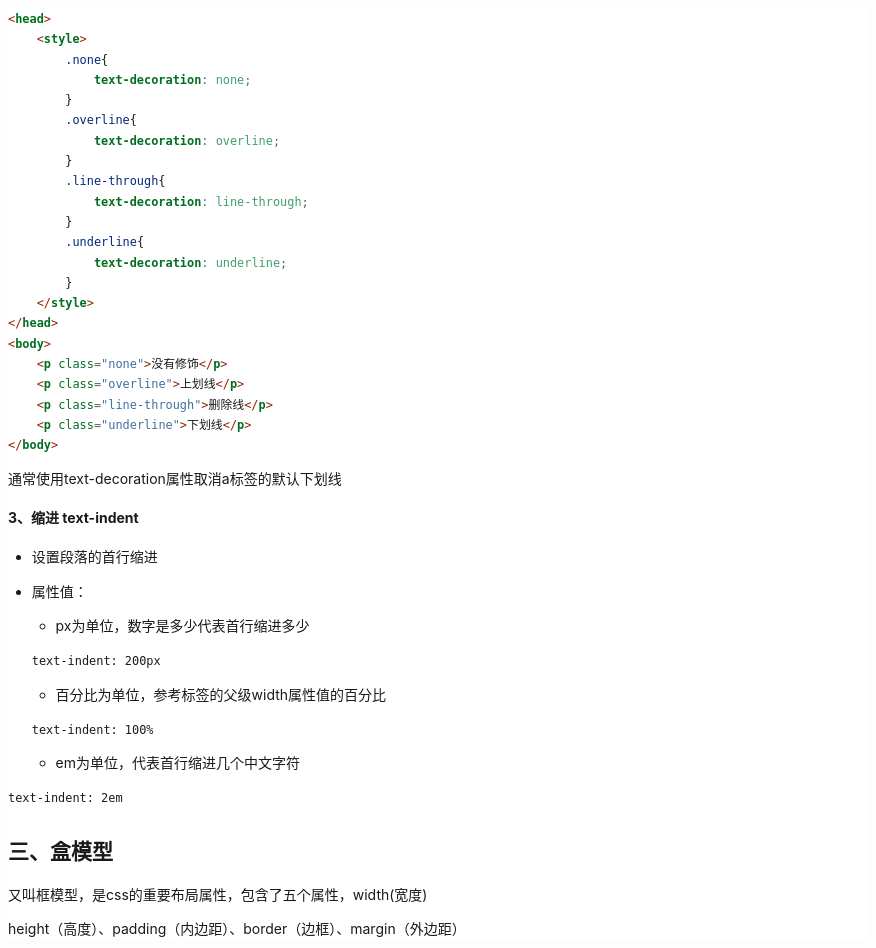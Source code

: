 ```html
<head>
    <style>
        .none{
            text-decoration: none;
        }
        .overline{
            text-decoration: overline;
        }
        .line-through{
            text-decoration: line-through;
        }
        .underline{
            text-decoration: underline;
        }
    </style>
</head>
<body>
    <p class="none">没有修饰</p>
    <p class="overline">上划线</p>
    <p class="line-through">删除线</p>
    <p class="underline">下划线</p>
</body>
```

通常使用text-decoration属性取消a标签的默认下划线



#### 3、缩进 text-indent

- 设置段落的首行缩进

- 属性值：

  - px为单位，数字是多少代表首行缩进多少

  ```html
  text-indent: 200px
  ```

  - 百分比为单位，参考标签的父级width属性值的百分比

  ```html
  text-indent: 100%
  ```

  - em为单位，代表首行缩进几个中文字符

```html
text-indent: 2em
```

## 三、盒模型

又叫框模型，是css的重要布局属性，包含了五个属性，width(宽度)

height（高度）、padding（内边距）、border（边框）、margin（外边距）
